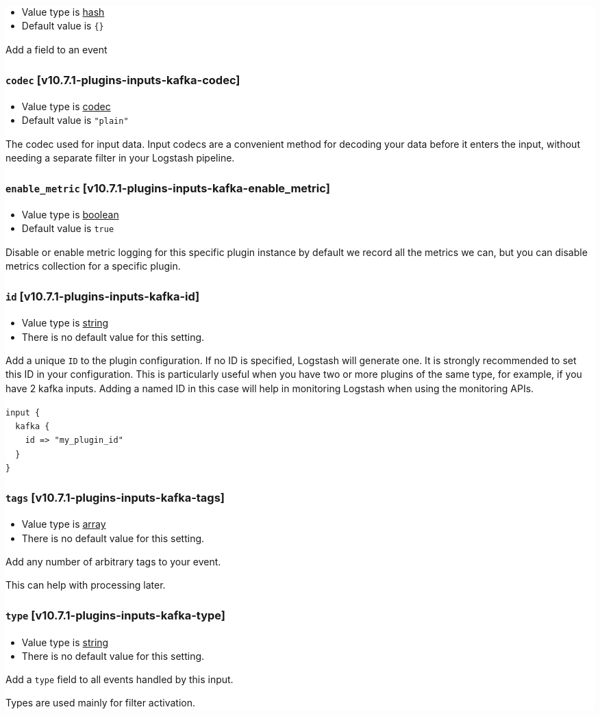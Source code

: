 * Value type is [hash](/lsr/value-types.md#hash)
* Default value is `{}`

Add a field to an event

### `codec` [v10.7.1-plugins-inputs-kafka-codec]

* Value type is [codec](/lsr/value-types.md#codec)
* Default value is `"plain"`

The codec used for input data. Input codecs are a convenient method for decoding your data before it enters the input, without needing a separate filter in your Logstash pipeline.

### `enable_metric` [v10.7.1-plugins-inputs-kafka-enable_metric]

* Value type is [boolean](/lsr/value-types.md#boolean)
* Default value is `true`

Disable or enable metric logging for this specific plugin instance by default we record all the metrics we can, but you can disable metrics collection for a specific plugin.

### `id` [v10.7.1-plugins-inputs-kafka-id]

* Value type is [string](/lsr/value-types.md#string)
* There is no default value for this setting.

Add a unique `ID` to the plugin configuration. If no ID is specified, Logstash will generate one. It is strongly recommended to set this ID in your configuration. This is particularly useful when you have two or more plugins of the same type, for example, if you have 2 kafka inputs. Adding a named ID in this case will help in monitoring Logstash when using the monitoring APIs.

```
input {
  kafka {
    id => "my_plugin_id"
  }
}
```

### `tags` [v10.7.1-plugins-inputs-kafka-tags]

* Value type is [array](/lsr/value-types.md#array)
* There is no default value for this setting.

Add any number of arbitrary tags to your event.

This can help with processing later.

### `type` [v10.7.1-plugins-inputs-kafka-type]

* Value type is [string](/lsr/value-types.md#string)
* There is no default value for this setting.

Add a `type` field to all events handled by this input.

Types are used mainly for filter activation.
